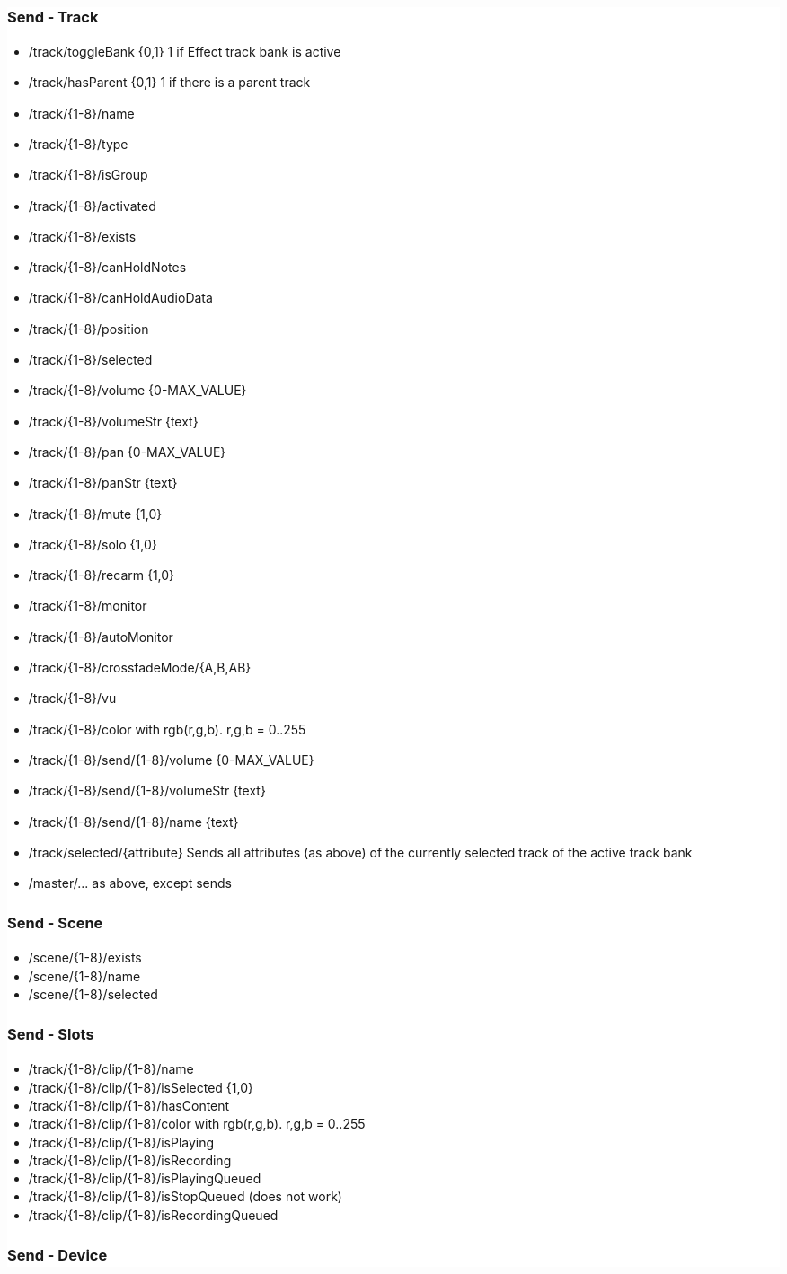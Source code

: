 ### Send - Track

* /track/toggleBank {0,1}                 1 if Effect track bank is active
* /track/hasParent {0,1}                  1 if there is a parent track
* /track/{1-8}/name
* /track/{1-8}/type
* /track/{1-8}/isGroup
* /track/{1-8}/activated
* /track/{1-8}/exists
* /track/{1-8}/canHoldNotes
* /track/{1-8}/canHoldAudioData
* /track/{1-8}/position
* /track/{1-8}/selected
* /track/{1-8}/volume {0-MAX_VALUE}
* /track/{1-8}/volumeStr {text}
* /track/{1-8}/pan {0-MAX_VALUE}
* /track/{1-8}/panStr {text}
* /track/{1-8}/mute {1,0}
* /track/{1-8}/solo {1,0}
* /track/{1-8}/recarm {1,0}
* /track/{1-8}/monitor
* /track/{1-8}/autoMonitor
* /track/{1-8}/crossfadeMode/{A,B,AB}
* /track/{1-8}/vu
* /track/{1-8}/color   with rgb(r,g,b). r,g,b = 0..255
* /track/{1-8}/send/{1-8}/volume {0-MAX_VALUE}
* /track/{1-8}/send/{1-8}/volumeStr {text}
* /track/{1-8}/send/{1-8}/name {text}

* /track/selected/{attribute}    Sends all attributes (as above) of the currently selected track of the active track bank

* /master/...         as above, except sends

### Send - Scene

* /scene/{1-8}/exists
* /scene/{1-8}/name
* /scene/{1-8}/selected

### Send - Slots

* /track/{1-8}/clip/{1-8}/name
* /track/{1-8}/clip/{1-8}/isSelected {1,0}
* /track/{1-8}/clip/{1-8}/hasContent
* /track/{1-8}/clip/{1-8}/color             with rgb(r,g,b). r,g,b = 0..255
* /track/{1-8}/clip/{1-8}/isPlaying
* /track/{1-8}/clip/{1-8}/isRecording
* /track/{1-8}/clip/{1-8}/isPlayingQueued
* /track/{1-8}/clip/{1-8}/isStopQueued      (does not work)
* /track/{1-8}/clip/{1-8}/isRecordingQueued

### Send - Device
